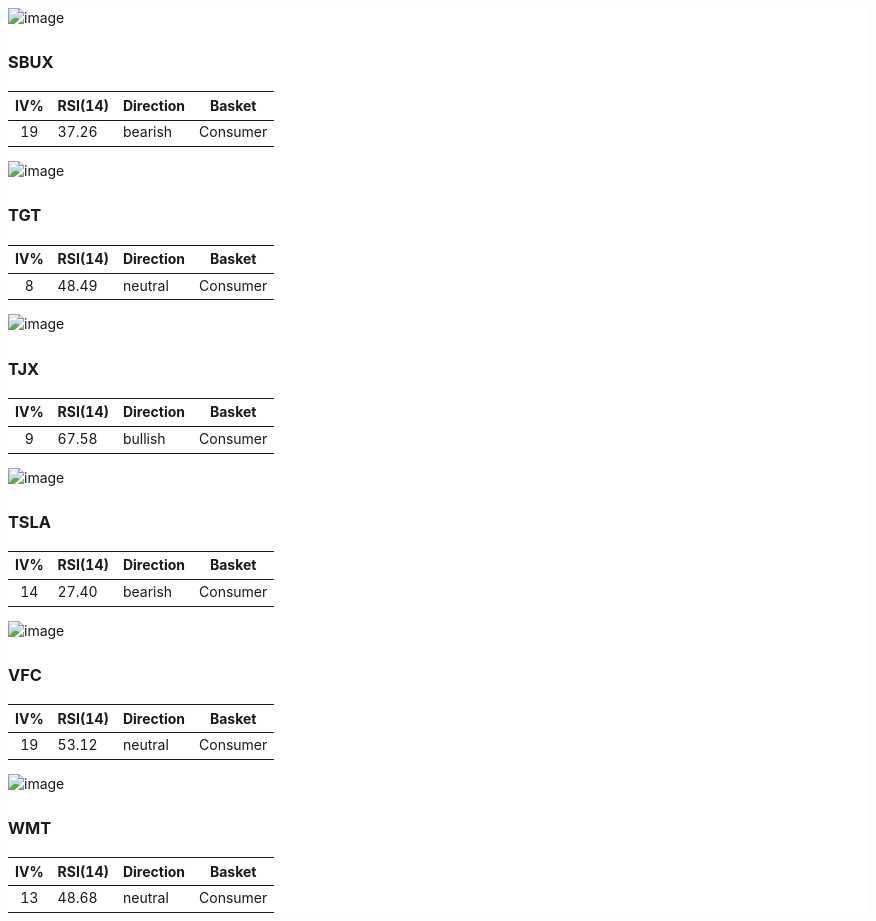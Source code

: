 ![image](https://finviz.com/publish/081823/RCLd205497250i.png)

### SBUX

| IV% | RSI(14) | Direction | Basket |
|:---:|---------|-----------|--------|
| 19 | 37.26 | bearish | Consumer |

![image](https://finviz.com/publish/081823/SBUXd205631818i.png)

### TGT

| IV% | RSI(14) | Direction | Basket |
|:---:|---------|-----------|--------|
| 8 | 48.49 | neutral | Consumer |

![image](https://finviz.com/publish/081823/TGTd205950605i.png)

### TJX

| IV% | RSI(14) | Direction | Basket |
|:---:|---------|-----------|--------|
| 9 | 67.58 | bullish | Consumer |

![image](https://finviz.com/publish/081823/TJXd205419467i.png)

### TSLA

| IV% | RSI(14) | Direction | Basket |
|:---:|---------|-----------|--------|
| 14 | 27.40 | bearish | Consumer |

![image](https://finviz.com/publish/081823/TSLAd205906714i.png)

### VFC

| IV% | RSI(14) | Direction | Basket |
|:---:|---------|-----------|--------|
| 19 | 53.12 | neutral | Consumer |

![image](https://finviz.com/publish/081823/VFCd205969612i.png)

### WMT

| IV% | RSI(14) | Direction | Basket |
|:---:|---------|-----------|--------|
| 13 | 48.68 | neutral | Consumer |
